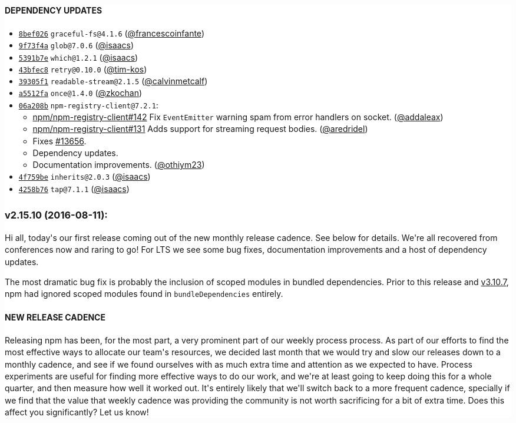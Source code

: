 #### DEPENDENCY UPDATES
* [`8bef026`](https://github.com/npm/npm/commit/8bef026603b6da888edf0d41308d9e532abfcd54)
  `graceful-fs@4.1.6`
  ([@francescoinfante](https://github.com/francescoinfante))
* [`9f73f4a`](https://github.com/npm/npm/commit/9f73f4aab5f56b256c5cf9e461e81abfa2844945)
  `glob@7.0.6`
  ([@isaacs](https://github.com/isaacs))
* [`5391b7e`](https://github.com/npm/npm/commit/5391b7e8cd4401fbadbf54e810fdc965a3662a21)
  `which@1.2.1`
  ([@isaacs](https://github.com/isaacs))
* [`43bfec8`](https://github.com/npm/npm/commit/43bfec8376dd8ded7d56a8dabd6139919544760e)
  `retry@0.10.0`
  ([@tim-kos](https://github.com/tim-kos))
* [`39305f1`](https://github.com/npm/npm/commit/39305f1c76f74bf9789c769ef72a94ea9a81d119)
  `readable-stream@2.1.5`
  ([@calvinmetcalf](https://github.com/calvinmetcalf))
* [`a5512fa`](https://github.com/npm/npm/commit/a5512fafd72e23755e77e28f1122b008bc12a733)
  `once@1.4.0`
  ([@zkochan](https://github.com/zkochan))
* [`06a208b`](https://github.com/npm/npm/commit/06a208b178c1de3d0da58bc35a854d200fea8ef0)
  `npm-registry-client@7.2.1`:
  * [npm/npm-registry-client#142](https://github.com/npm/npm-registry-client/pull/142) Fix `EventEmitter` warning spam from error handlers on socket. ([@addaleax](https://github.com/addaleax))
  * [npm/npm-registry-client#131](https://github.com/npm/npm-registry-client/pull/131) Adds support for streaming request bodies. ([@aredridel](https://github.com/aredridel))
  * Fixes [#13656](https://github.com/npm/npm/issues/13656).
  * Dependency updates.
  * Documentation improvements.
  ([@othiym23](https://github.com/othiym23))
* [`4f759be`](https://github.com/npm/npm/commit/4f759be1fb5e23180b970350e58f40a513daa680)
  `inherits@2.0.3`
  ([@isaacs](https://github.com/isaacs))
* [`4258b76`](https://github.com/npm/npm/commit/4258b764e2565f6294ae1e34a5653895290b62e3)
  `tap@7.1.1`
  ([@isaacs](https://github.com/isaacs))

### v2.15.10 (2016-08-11):

Hi all, today's our first release coming out of the new monthly release
cadence. See below for details. We're all recovered from conferences now and
raring to go! For LTS we see some bug fixes, documentation improvements and
a host of dependency updates.

The most dramatic bug fix is probably the inclusion of scoped modules in
bundled dependencies. Prior to this release and
[v3.10.7](https://github.com/npm/npm/releases/v3.10.7), npm had ignored
scoped modules found in `bundleDependencies` entirely.

#### NEW RELEASE CADENCE

Releasing npm has been, for the most part, a very prominent part of our
weekly process process. As part of our efforts to find the most effective
ways to allocate our team's resources, we decided last month that we would
try and slow our releases down to a monthly cadence, and see if we found
ourselves with as much extra time and attention as we expected to have.
Process experiments are useful for finding more effective ways to do our
work, and we're at least going to keep doing this for a whole quarter, and
then measure how well it worked out. It's entirely likely that we'll switch
back to a more frequent cadence, specially if we find that the value that
weekly cadence was providing the community is not worth sacrificing for a
bit of extra time. Does this affect you significantly? Let us know!

